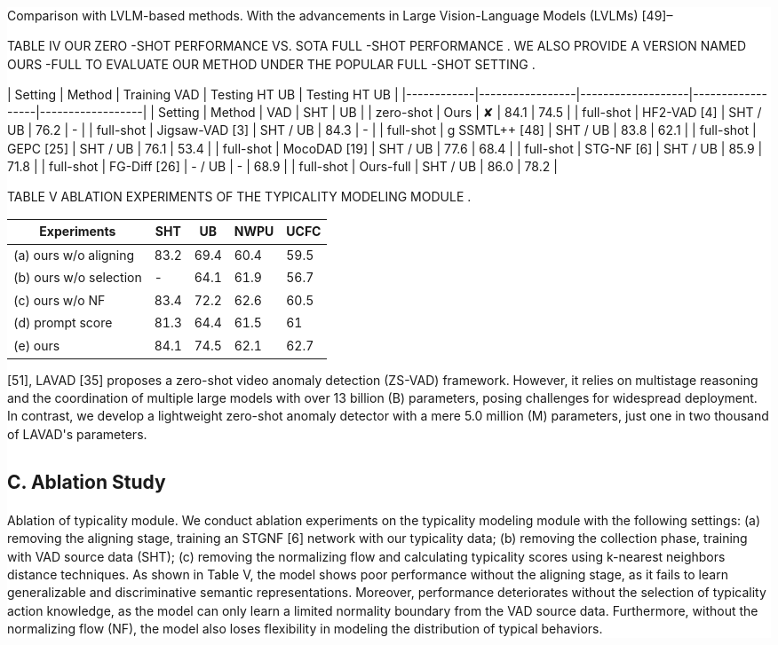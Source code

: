 Comparison with LVLM-based methods. With the advancements in Large Vision-Language Models (LVLMs) [49]–

TABLE IV OUR ZERO -SHOT PERFORMANCE VS. SOTA FULL -SHOT PERFORMANCE . WE ALSO PROVIDE A VERSION NAMED OURS -FULL TO EVALUATE OUR METHOD UNDER THE POPULAR FULL -SHOT SETTING .

| Setting    | Method          | Training 
 VAD    | Testing
 HT UB   | Testing
 HT UB   |
|------------|-----------------|-------------------|------------------|------------------|
| Setting    | Method          | VAD               | SHT              | UB               |
| zero-shot  | Ours            | ✘                 | 84.1             | 74.5             |
| full-shot  | HF2-VAD [4]     | SHT / UB          | 76.2             | -                |
| full-shot  | Jigsaw-VAD [3]  | SHT / UB          | 84.3             | -                |
| full-shot  | g
 SSMTL++ [48] | SHT / UB          | 83.8             | 62.1             |
| full-shot  | GEPC [25]       | SHT / UB          | 76.1             | 53.4             |
| full-shot  | MocoDAD [19]    | SHT / UB          | 77.6             | 68.4             |
| full-shot  | STG-NF [6]      | SHT / UB          | 85.9             | 71.8             |
| full-shot  | FG-Diff [26]    | - / UB            | -                | 68.9             |
| full-shot  | Ours-full       | SHT / UB          | 86.0             | 78.2             |

TABLE V ABLATION EXPERIMENTS OF THE TYPICALITY MODELING MODULE .

| Experiments            | SHT    |   UB  |   NWPU  |   UCFC |
|------------------------|--------|-------|---------|--------|
| (a) ours w/o aligning  | 83.2   |  69.4 |    60.4 |   59.5 |
| (b) ours w/o selection | -      |  64.1 |    61.9 |   56.7 |
| (c) ours w/o NF        | 83.4   |  72.2 |    62.6 |   60.5 |
| (d) prompt score       | 81.3   |  64.4 |    61.5 |   61   |
| (e) ours               | 84.1   |  74.5 |    62.1 |   62.7 |

[51], LAVAD [35] proposes a zero-shot video anomaly detection (ZS-VAD) framework. However, it relies on multistage reasoning and the coordination of multiple large models with over 13 billion (B) parameters, posing challenges for widespread deployment. In contrast, we develop a lightweight zero-shot anomaly detector with a mere 5.0 million (M) parameters, just one in two thousand of LAVAD's parameters.

## C. Ablation Study

Ablation of typicality module. We conduct ablation experiments on the typicality modeling module with the following settings: (a) removing the aligning stage, training an STGNF [6] network with our typicality data; (b) removing the collection phase, training with VAD source data (SHT); (c) removing the normalizing flow and calculating typicality scores using k-nearest neighbors distance techniques. As shown in Table V, the model shows poor performance without the aligning stage, as it fails to learn generalizable and discriminative semantic representations. Moreover, performance deteriorates without the selection of typicality action knowledge, as the model can only learn a limited normality boundary from the VAD source data. Furthermore, without the normalizing flow (NF), the model also loses flexibility in modeling the distribution of typical behaviors.
